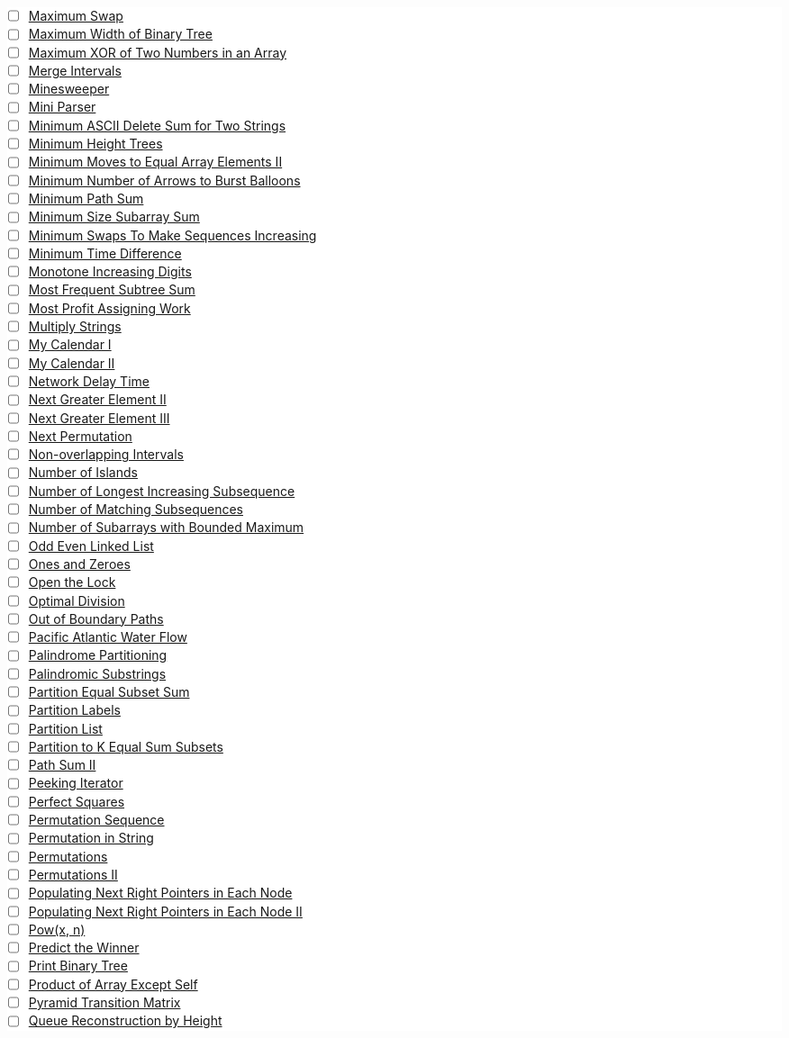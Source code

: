* [ ] [Maximum Swap](problems/maximum-swap/)
* [ ] [Maximum Width of Binary Tree](problems/maximum-width-of-binary-tree/)
* [ ] [Maximum XOR of Two Numbers in an Array](problems/maximum-xor-of-two-numbers-in-an-array/)
* [ ] [Merge Intervals](problems/merge-intervals/)
* [ ] [Minesweeper](problems/minesweeper/)
* [ ] [Mini Parser](problems/mini-parser/)
* [ ] [Minimum ASCII Delete Sum for Two Strings](problems/minimum-ascii-delete-sum-for-two-strings/)
* [ ] [Minimum Height Trees](problems/minimum-height-trees/)
* [ ] [Minimum Moves to Equal Array Elements II](problems/minimum-moves-to-equal-array-elements-ii/)
* [ ] [Minimum Number of Arrows to Burst Balloons](problems/minimum-number-of-arrows-to-burst-balloons/)
* [ ] [Minimum Path Sum](problems/minimum-path-sum/)
* [ ] [Minimum Size Subarray Sum](problems/minimum-size-subarray-sum/)
* [ ] [Minimum Swaps To Make Sequences Increasing](problems/minimum-swaps-to-make-sequences-increasing/)
* [ ] [Minimum Time Difference](problems/minimum-time-difference/)
* [ ] [Monotone Increasing Digits](problems/monotone-increasing-digits/)
* [ ] [Most Frequent Subtree Sum](problems/most-frequent-subtree-sum/)
* [ ] [Most Profit Assigning Work](problems/most-profit-assigning-work/)
* [ ] [Multiply Strings](problems/multiply-strings/)
* [ ] [My Calendar I](problems/my-calendar-i/)
* [ ] [My Calendar II](problems/my-calendar-ii/)
* [ ] [Network Delay Time](problems/network-delay-time/)
* [ ] [Next Greater Element II](problems/next-greater-element-ii/)
* [ ] [Next Greater Element III](problems/next-greater-element-iii/)
* [ ] [Next Permutation](problems/next-permutation/)
* [ ] [Non-overlapping Intervals](problems/non-overlapping-intervals/)
* [ ] [Number of Islands](problems/number-of-islands/)
* [ ] [Number of Longest Increasing Subsequence](problems/number-of-longest-increasing-subsequence/)
* [ ] [Number of Matching Subsequences](problems/number-of-matching-subsequences/)
* [ ] [Number of Subarrays with Bounded Maximum](problems/number-of-subarrays-with-bounded-maximum/)
* [ ] [Odd Even Linked List](problems/odd-even-linked-list/)
* [ ] [Ones and Zeroes](problems/ones-and-zeroes/)
* [ ] [Open the Lock](problems/open-the-lock/)
* [ ] [Optimal Division](problems/optimal-division/)
* [ ] [Out of Boundary Paths](problems/out-of-boundary-paths/)
* [ ] [Pacific Atlantic Water Flow](problems/pacific-atlantic-water-flow/)
* [ ] [Palindrome Partitioning](problems/palindrome-partitioning/)
* [ ] [Palindromic Substrings](problems/palindromic-substrings/)
* [ ] [Partition Equal Subset Sum](problems/partition-equal-subset-sum/)
* [ ] [Partition Labels](problems/partition-labels/)
* [ ] [Partition List](problems/partition-list/)
* [ ] [Partition to K Equal Sum Subsets](problems/partition-to-k-equal-sum-subsets/)
* [ ] [Path Sum II](problems/path-sum-ii/)
* [ ] [Peeking Iterator](problems/peeking-iterator/)
* [ ] [Perfect Squares](problems/perfect-squares/)
* [ ] [Permutation Sequence](problems/permutation-sequence/)
* [ ] [Permutation in String](problems/permutation-in-string/)
* [ ] [Permutations](problems/permutations/)
* [ ] [Permutations II](problems/permutations-ii/)
* [ ] [Populating Next Right Pointers in Each Node](problems/populating-next-right-pointers-in-each-node/)
* [ ] [Populating Next Right Pointers in Each Node II](problems/populating-next-right-pointers-in-each-node-ii/)
* [ ] [Pow(x, n)](problems/powx-n/)
* [ ] [Predict the Winner](problems/predict-the-winner/)
* [ ] [Print Binary Tree](problems/print-binary-tree/)
* [ ] [Product of Array Except Self](problems/product-of-array-except-self/)
* [ ] [Pyramid Transition Matrix](problems/pyramid-transition-matrix/)
* [ ] [Queue Reconstruction by Height](problems/queue-reconstruction-by-height/)